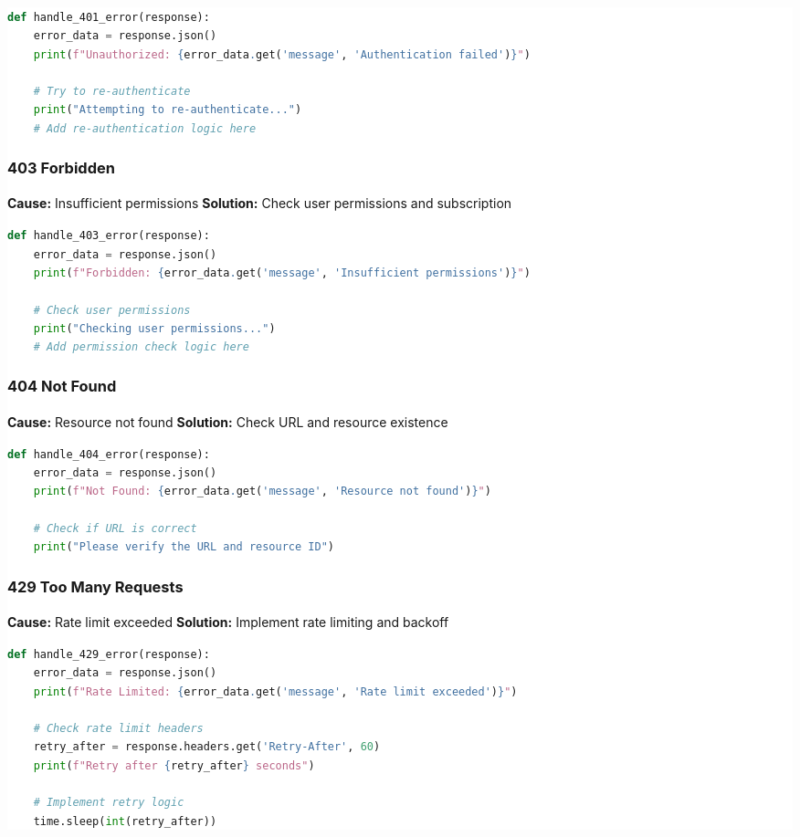 ```python
def handle_401_error(response):
    error_data = response.json()
    print(f"Unauthorized: {error_data.get('message', 'Authentication failed')}")

    # Try to re-authenticate
    print("Attempting to re-authenticate...")
    # Add re-authentication logic here
```

### 403 Forbidden

**Cause:** Insufficient permissions
**Solution:** Check user permissions and subscription

```python
def handle_403_error(response):
    error_data = response.json()
    print(f"Forbidden: {error_data.get('message', 'Insufficient permissions')}")

    # Check user permissions
    print("Checking user permissions...")
    # Add permission check logic here
```

### 404 Not Found

**Cause:** Resource not found
**Solution:** Check URL and resource existence

```python
def handle_404_error(response):
    error_data = response.json()
    print(f"Not Found: {error_data.get('message', 'Resource not found')}")

    # Check if URL is correct
    print("Please verify the URL and resource ID")
```

### 429 Too Many Requests

**Cause:** Rate limit exceeded
**Solution:** Implement rate limiting and backoff

```python
def handle_429_error(response):
    error_data = response.json()
    print(f"Rate Limited: {error_data.get('message', 'Rate limit exceeded')}")

    # Check rate limit headers
    retry_after = response.headers.get('Retry-After', 60)
    print(f"Retry after {retry_after} seconds")

    # Implement retry logic
    time.sleep(int(retry_after))
```
